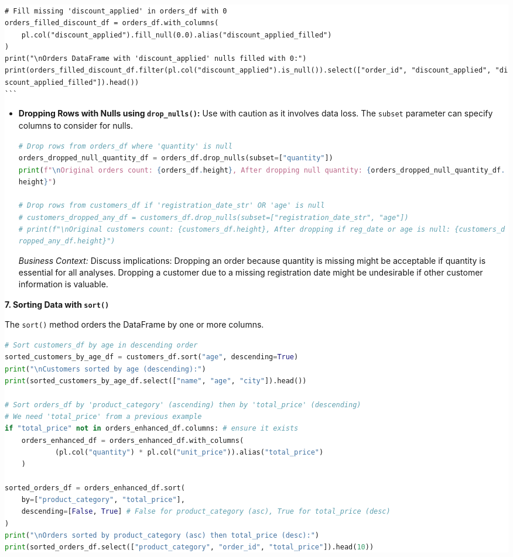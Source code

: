 
    # Fill missing 'discount_applied' in orders_df with 0
    orders_filled_discount_df = orders_df.with_columns(
        pl.col("discount_applied").fill_null(0.0).alias("discount_applied_filled")
    )
    print("\nOrders DataFrame with 'discount_applied' nulls filled with 0:")
    print(orders_filled_discount_df.filter(pl.col("discount_applied").is_null()).select(["order_id", "discount_applied", "discount_applied_filled"]).head())
    ```

  * **Dropping Rows with Nulls using `drop_nulls()`:**
    Use with caution as it involves data loss. The `subset` parameter can specify columns to consider for nulls.

    ```python
    # Drop rows from orders_df where 'quantity' is null
    orders_dropped_null_quantity_df = orders_df.drop_nulls(subset=["quantity"])
    print(f"\nOriginal orders count: {orders_df.height}, After dropping null quantity: {orders_dropped_null_quantity_df.height}")

    # Drop rows from customers_df if 'registration_date_str' OR 'age' is null
    # customers_dropped_any_df = customers_df.drop_nulls(subset=["registration_date_str", "age"])
    # print(f"\nOriginal customers count: {customers_df.height}, After dropping if reg_date or age is null: {customers_dropped_any_df.height}")
    ```

    *Business Context:* Discuss implications: Dropping an order because quantity is missing might be acceptable if quantity is essential for all analyses. Dropping a customer due to a missing registration date might be undesirable if other customer information is valuable.

**7. Sorting Data with `sort()`**

The `sort()` method orders the DataFrame by one or more columns.

```python
# Sort customers_df by age in descending order
sorted_customers_by_age_df = customers_df.sort("age", descending=True)
print("\nCustomers sorted by age (descending):")
print(sorted_customers_by_age_df.select(["name", "age", "city"]).head())

# Sort orders_df by 'product_category' (ascending) then by 'total_price' (descending)
# We need 'total_price' from a previous example
if "total_price" not in orders_enhanced_df.columns: # ensure it exists
    orders_enhanced_df = orders_enhanced_df.with_columns(
            (pl.col("quantity") * pl.col("unit_price")).alias("total_price")
    )

sorted_orders_df = orders_enhanced_df.sort(
    by=["product_category", "total_price"],
    descending=[False, True] # False for product_category (asc), True for total_price (desc)
)
print("\nOrders sorted by product_category (asc) then total_price (desc):")
print(sorted_orders_df.select(["product_category", "order_id", "total_price"]).head(10))
```
